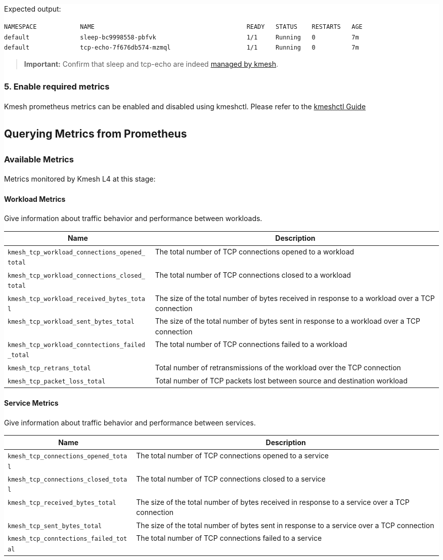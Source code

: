 Expected output:

```bash
NAMESPACE            NAME                                          READY   STATUS    RESTARTS   AGE
default              sleep-bc9998558-pbfvk                         1/1     Running   0          7m
default              tcp-echo-7f676db574-mzmql                     1/1     Running   0          7m
```

> **Important:** Confirm that sleep and tcp-echo are indeed [managed by kmesh](/docs/setup/quick-start.md#deploy-the-sample-applications).

### 5. Enable required metrics

Kmesh prometheus metrics can be enabled and disabled using kmeshctl.
Please refer to the [kmeshctl Guide](../developer-guide/Kmeshctl-usage/kmeshctl-monitoring.md)

## Querying Metrics from Prometheus

### Available Metrics

Metrics monitored by Kmesh L4 at this stage:

#### Workload Metrics

Give information about traffic behavior and performance between workloads.

| Name                                           | Description                                                                                    |
| ---------------------------------------------- | ---------------------------------------------------------------------------------------------- |
| `kmesh_tcp_workload_connections_opened_total`  | The total number of TCP connections opened to a workload                                       |
| `kmesh_tcp_workload_connections_closed_total`  | The total number of TCP connections closed to a workload                                       |
| `kmesh_tcp_workload_received_bytes_total`      | The size of the total number of bytes received in response to a workload over a TCP connection |
| `kmesh_tcp_workload_sent_bytes_total`          | The size of the total number of bytes sent in response to a workload over a TCP connection     |
| `kmesh_tcp_workload_conntections_failed_total` | The total number of TCP connections failed to a workload                                       |
| `kmesh_tcp_retrans_total`      | Total number of retransmissions of the workload over the TCP connection |
| `kmesh_tcp_packet_loss_total`          | Total number of TCP packets lost between source and destination workload     |

#### Service Metrics

Give information about traffic behavior and performance between services.

| Name                                  | Description                                                                                   |
| ------------------------------------- | --------------------------------------------------------------------------------------------- |
| `kmesh_tcp_connections_opened_total`  | The total number of TCP connections opened to a service                                       |
| `kmesh_tcp_connections_closed_total`  | The total number of TCP connections closed to a service                                       |
| `kmesh_tcp_received_bytes_total`      | The size of the total number of bytes received in response to a service over a TCP connection |
| `kmesh_tcp_sent_bytes_total`          | The size of the total number of bytes sent in response to a service over a TCP connection     |
| `kmesh_tcp_conntections_failed_total` | The total number of TCP connections failed to a service                                       |

